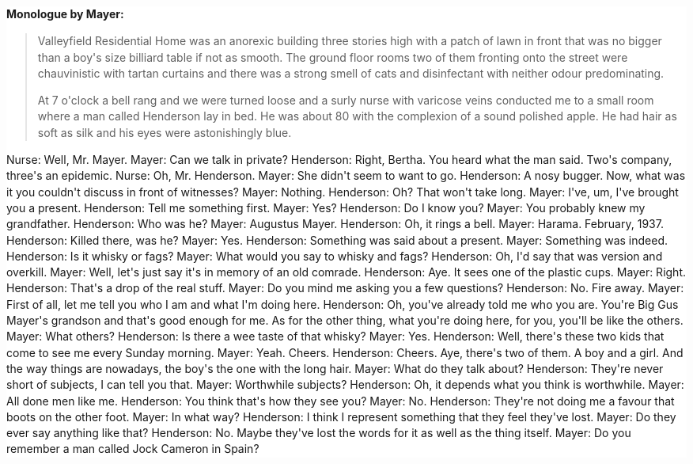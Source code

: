 **Monologue by Mayer:**

> Valleyfield Residential Home was an anorexic building three stories high with a patch of lawn in front that was no bigger than a boy's size billiard table if not as smooth. The ground floor rooms two of them fronting onto the street were chauvinistic with tartan curtains and there was a strong smell of cats and disinfectant with neither odour predominating.
> 
> At 7 o'clock a bell rang and we were turned loose and a surly nurse with varicose veins conducted me to a small room where a man called Henderson lay in bed. He was about 80 with the complexion of a sound polished apple. He had hair as soft as silk and his eyes were astonishingly blue.

Nurse: Well, Mr. Mayer.
Mayer: Can we talk in private?
Henderson: Right, Bertha. You heard what the man said. Two's company, three's an epidemic.
Nurse: Oh, Mr. Henderson.
Mayer: She didn't seem to want to go.
Henderson: A nosy bugger. Now, what was it you couldn't discuss in front of witnesses?
Mayer: Nothing.
Henderson: Oh? That won't take long.
Mayer: I've, um, I've brought you a present.
Henderson: Tell me something first.
Mayer: Yes?
Henderson: Do I know you?
Mayer: You probably knew my grandfather.
Henderson: Who was he?
Mayer: Augustus Mayer.
Henderson: Oh, it rings a bell.
Mayer: Harama. February, 1937.
Henderson: Killed there, was he?
Mayer: Yes.
Henderson: Something was said about a present.
Mayer: Something was indeed.
Henderson: Is it whisky or fags?
Mayer: What would you say to whisky and fags?
Henderson: Oh, I'd say that was version and overkill.
Mayer: Well, let's just say it's in memory of an old comrade.
Henderson: Aye. It sees one of the plastic cups.
Mayer: Right.
Henderson: That's a drop of the real stuff.
Mayer: Do you mind me asking you a few questions?
Henderson: No. Fire away.
Mayer: First of all, let me tell you who I am and what I'm doing here.
Henderson: Oh, you've already told me who you are. You're Big Gus Mayer's grandson and that's good enough for me. As for the other thing, what you're doing here, for you, you'll be like the others.
Mayer: What others?
Henderson: Is there a wee taste of that whisky?
Mayer: Yes.
Henderson: Well, there's these two kids that come to see me every Sunday morning.
Mayer: Yeah. Cheers.
Henderson: Cheers. Aye, there's two of them. A boy and a girl. And the way things are nowadays, the boy's the one with the long hair.
Mayer: What do they talk about?
Henderson: They're never short of subjects, I can tell you that.
Mayer: Worthwhile subjects?
Henderson: Oh, it depends what you think is worthwhile.
Mayer: All done men like me.
Henderson: You think that's how they see you?
Mayer: No.
Henderson: They're not doing me a favour that boots on the other foot.
Mayer: In what way?
Henderson: I think I represent something that they feel they've lost.
Mayer: Do they ever say anything like that?
Henderson: No. Maybe they've lost the words for it as well as the thing itself.
Mayer: Do you remember a man called Jock Cameron in Spain?